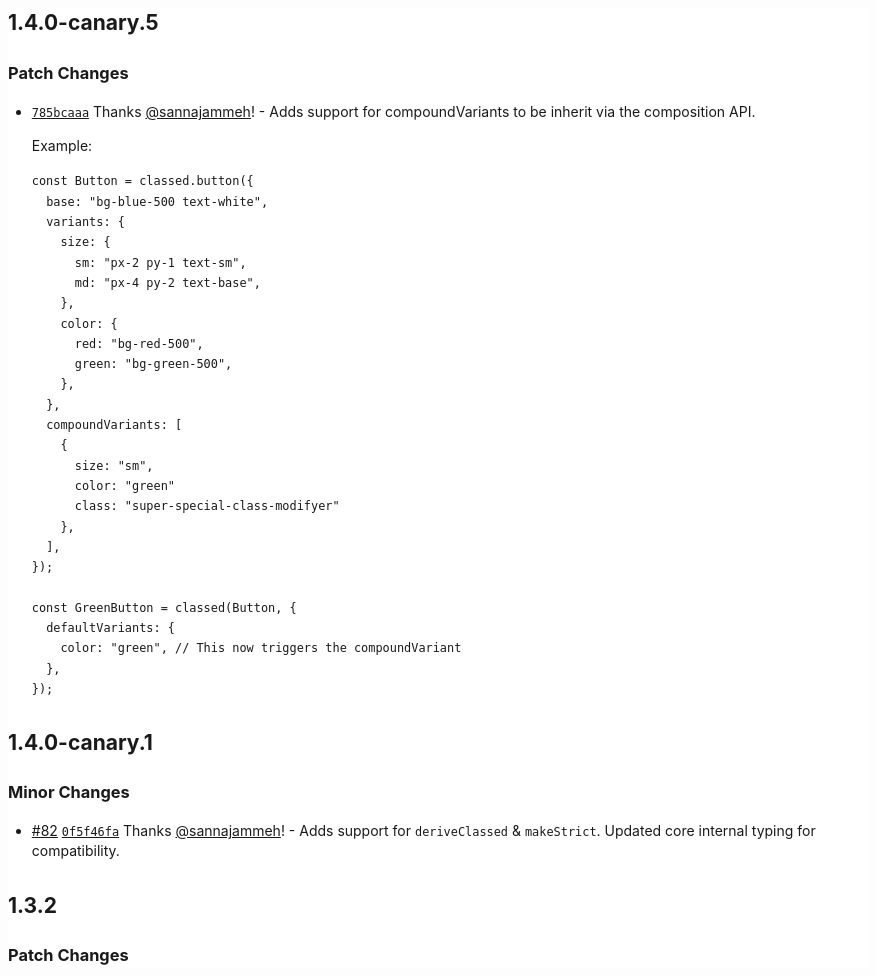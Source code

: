 ## 1.4.0-canary.5

### Patch Changes

- [`785bcaaa`](https://github.com/sannajammeh/tw-classed/commit/785bcaaada76f9b19edce4b1724d7850dcb4fbd6) Thanks [@sannajammeh](https://github.com/sannajammeh)! - Adds support for compoundVariants to be inherit via the composition API.

  Example:

  ```tsx
  const Button = classed.button({
    base: "bg-blue-500 text-white",
    variants: {
      size: {
        sm: "px-2 py-1 text-sm",
        md: "px-4 py-2 text-base",
      },
      color: {
        red: "bg-red-500",
        green: "bg-green-500",
      },
    },
    compoundVariants: [
      {
        size: "sm",
        color: "green"
        class: "super-special-class-modifyer"
      },
    ],
  });

  const GreenButton = classed(Button, {
    defaultVariants: {
      color: "green", // This now triggers the compoundVariant
    },
  });
  ```

## 1.4.0-canary.1

### Minor Changes

- [#82](https://github.com/sannajammeh/tw-classed/pull/82) [`0f5f46fa`](https://github.com/sannajammeh/tw-classed/commit/0f5f46fa6ce9f5eb78115c5a04fd9bc06f64c847) Thanks [@sannajammeh](https://github.com/sannajammeh)! - Adds support for `deriveClassed` & `makeStrict`. Updated core internal typing for compatibility.

## 1.3.2

### Patch Changes
